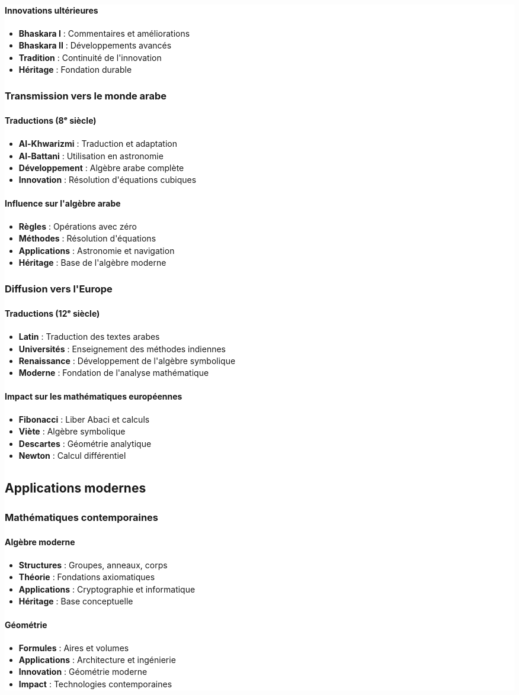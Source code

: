 #### **Innovations ultérieures**
- **Bhaskara I** : Commentaires et améliorations
- **Bhaskara II** : Développements avancés
- **Tradition** : Continuité de l'innovation
- **Héritage** : Fondation durable

### **Transmission vers le monde arabe**

#### **Traductions (8ᵉ siècle)**
- **Al-Khwarizmi** : Traduction et adaptation
- **Al-Battani** : Utilisation en astronomie
- **Développement** : Algèbre arabe complète
- **Innovation** : Résolution d'équations cubiques

#### **Influence sur l'algèbre arabe**
- **Règles** : Opérations avec zéro
- **Méthodes** : Résolution d'équations
- **Applications** : Astronomie et navigation
- **Héritage** : Base de l'algèbre moderne

### **Diffusion vers l'Europe**

#### **Traductions (12ᵉ siècle)**
- **Latin** : Traduction des textes arabes
- **Universités** : Enseignement des méthodes indiennes
- **Renaissance** : Développement de l'algèbre symbolique
- **Moderne** : Fondation de l'analyse mathématique

#### **Impact sur les mathématiques européennes**
- **Fibonacci** : Liber Abaci et calculs
- **Viète** : Algèbre symbolique
- **Descartes** : Géométrie analytique
- **Newton** : Calcul différentiel

## Applications modernes

### **Mathématiques contemporaines**

#### **Algèbre moderne**
- **Structures** : Groupes, anneaux, corps
- **Théorie** : Fondations axiomatiques
- **Applications** : Cryptographie et informatique
- **Héritage** : Base conceptuelle

#### **Géométrie**
- **Formules** : Aires et volumes
- **Applications** : Architecture et ingénierie
- **Innovation** : Géométrie moderne
- **Impact** : Technologies contemporaines
